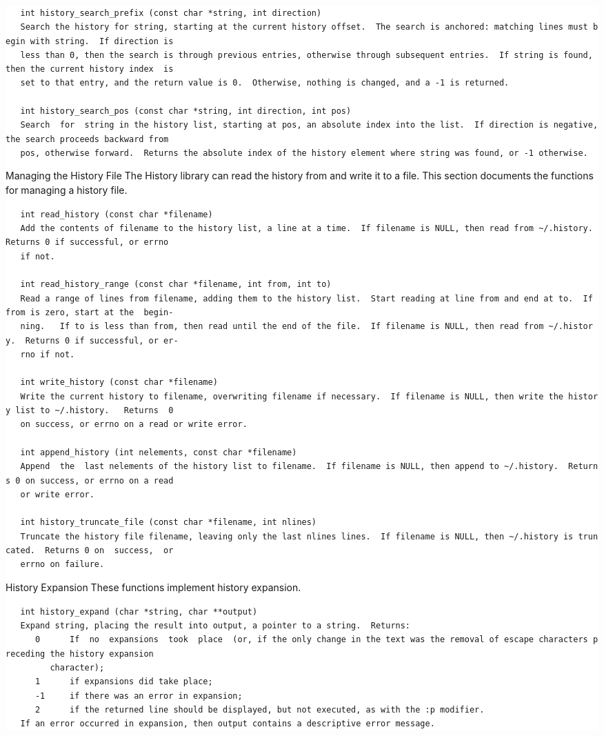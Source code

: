        int history_search_prefix (const char *string, int direction)
       Search the history for string, starting at the current history offset.  The search is anchored: matching lines must begin with string.  If direction is
       less than 0, then the search is through previous entries, otherwise through subsequent entries.	If string is found, then the current history index  is
       set to that entry, and the return value is 0.  Otherwise, nothing is changed, and a -1 is returned.

       int history_search_pos (const char *string, int direction, int pos)
       Search  for  string in the history list, starting at pos, an absolute index into the list.  If direction is negative, the search proceeds backward from
       pos, otherwise forward.	Returns the absolute index of the history element where string was found, or -1 otherwise.

   Managing the History File
       The History library can read the history from and write it to a file.  This section documents the functions for managing a history file.

       int read_history (const char *filename)
       Add the contents of filename to the history list, a line at a time.  If filename is NULL, then read from ~/.history.  Returns 0 if successful, or errno
       if not.

       int read_history_range (const char *filename, int from, int to)
       Read a range of lines from filename, adding them to the history list.  Start reading at line from and end at to.	 If from is zero, start at the	begin‐
       ning.   If to is less than from, then read until the end of the file.  If filename is NULL, then read from ~/.history.  Returns 0 if successful, or er‐
       rno if not.

       int write_history (const char *filename)
       Write the current history to filename, overwriting filename if necessary.  If filename is NULL, then write the history list to ~/.history.   Returns  0
       on success, or errno on a read or write error.

       int append_history (int nelements, const char *filename)
       Append  the  last nelements of the history list to filename.  If filename is NULL, then append to ~/.history.  Returns 0 on success, or errno on a read
       or write error.

       int history_truncate_file (const char *filename, int nlines)
       Truncate the history file filename, leaving only the last nlines lines.	If filename is NULL, then ~/.history is truncated.  Returns 0 on  success,  or
       errno on failure.

   History Expansion
       These functions implement history expansion.

       int history_expand (char *string, char **output)
       Expand string, placing the result into output, a pointer to a string.  Returns:
	      0	     If	 no  expansions	 took  place  (or, if the only change in the text was the removal of escape characters preceding the history expansion
		     character);
	      1	     if expansions did take place;
	      -1     if there was an error in expansion;
	      2	     if the returned line should be displayed, but not executed, as with the :p modifier.
       If an error occurred in expansion, then output contains a descriptive error message.
